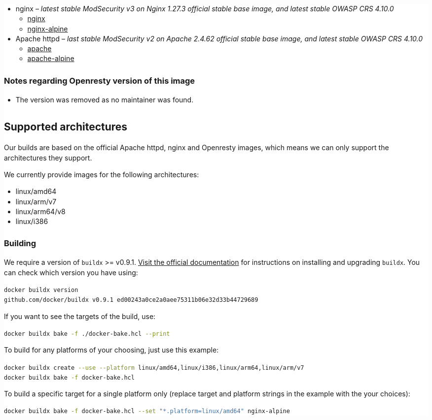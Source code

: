 * nginx – *latest stable ModSecurity v3 on Nginx 1.27.3 official stable base image, and latest stable OWASP CRS 4.10.0*
   * [nginx](https://github.com/coreruleset/modsecurity-crs-docker/blob/master/nginx/Dockerfile)
   * [nginx-alpine](https://github.com/coreruleset/modsecurity-crs-docker/blob/master/nginx/Dockerfile-alpine)
* Apache httpd – *last stable ModSecurity v2 on Apache 2.4.62 official stable base image, and latest stable OWASP CRS 4.10.0*
   * [apache](https://github.com/coreruleset/modsecurity-crs-docker/blob/master/apache/Dockerfile)
   * [apache-alpine](https://github.com/coreruleset/modsecurity-crs-docker/blob/master/apache/Dockerfile-alpine)

### Notes regarding Openresty version of this image

* The version was removed as no maintainer was found.

## Supported architectures

Our builds are based on the official Apache httpd, nginx and Openresty images, which means we can only support the architectures they support.

We currently provide images for the following architectures:

* linux/amd64
* linux/arm/v7
* linux/arm64/v8
* linux/i386

### Building

We require a version of `buildx` >= v0.9.1. [Visit the official documentation](https://docs.docker.com/build/architecture/#install-buildx) for instructions on installing and upgrading `buildx`. You can check which version you have using:

```bash
docker buildx version
github.com/docker/buildx v0.9.1 ed00243a0ce2a0aee75311b06e32d33b44729689
```

If you want to see the targets of the build, use:

```bash
docker buildx bake -f ./docker-bake.hcl --print
```

To build for any platforms of your choosing, just use this example:

```bash
docker buildx create --use --platform linux/amd64,linux/i386,linux/arm64,linux/arm/v7
docker buildx bake -f docker-bake.hcl
```

To build a specific target for a single platform only (replace target and platform strings in the example with the your choices):

```bash
docker buildx bake -f docker-bake.hcl --set "*.platform=linux/amd64" nginx-alpine
```
